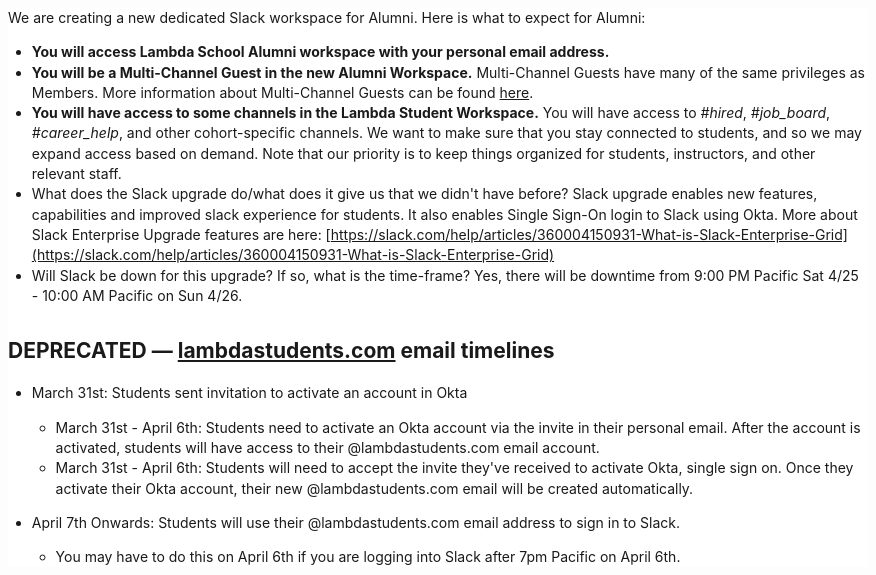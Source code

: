   We are creating a new dedicated Slack workspace for Alumni. Here is what to expect for Alumni:
  - **You will access Lambda School Alumni workspace with your personal email address.**
  - **You will be a Multi-Channel Guest in the new Alumni Workspace.** Multi-Channel Guests have many of the same privileges as Members. More information about Multi-Channel Guests can be found [here](https://slack.com/help/articles/202518103-Multi-Channel-and-Single-Channel-Guests).
  - **You will have access to some channels in the Lambda Student Workspace.**
    You will have access to _#hired_, _#job_board_, _#career_help_, and other cohort-specific channels. We want to make sure that you stay connected to students, and so we may expand access based on demand. Note that our priority is to keep things organized for students, instructors, and other relevant staff.
- What does the Slack upgrade do/what does it give us that we didn't have before?
  Slack upgrade enables new features, capabilities and improved slack experience for students. It also enables Single Sign-On login to Slack using Okta.
  More about Slack Enterprise Upgrade features are here: [https://slack.com/help/articles/360004150931-What-is-Slack-Enterprise-Grid](https://slack.com/help/articles/360004150931-What-is-Slack-Enterprise-Grid)
- Will Slack be down for this upgrade? If so, what is the time-frame?
  Yes, there will be downtime from 9:00 PM Pacific Sat 4/25 - 10:00 AM Pacific on Sun 4/26.

## DEPRECATED — [lambdastudents.com](http://lambdastudents.com) email timelines

- March 31st: Students sent invitation to activate an account in Okta

  - March 31st - April 6th: Students need to activate an Okta account via the invite in their personal email. After the account is activated, students will have access to their @lambdastudents.com email account.
  - March 31st - April 6th: Students will need to accept the invite they've received to activate Okta, single sign on. Once they activate their Okta account, their new @lambdastudents.com email will be created automatically.

- April 7th Onwards: Students will use their @lambdastudents.com email address to sign in to Slack.
  - You may have to do this on April 6th if you are logging into Slack after 7pm Pacific on April 6th.

